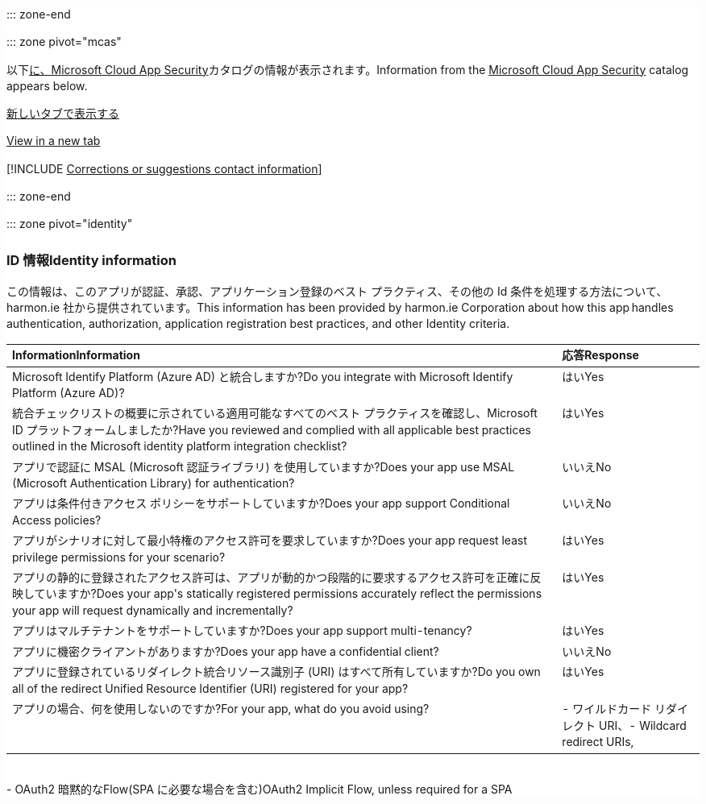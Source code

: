::: zone-end

::: zone pivot="mcas"

<span data-ttu-id="4b2b2-171">以下[に、Microsoft Cloud App Security](https://www.microsoft.com/enterprise-mobility-security/cloud-app-security)カタログの情報が表示されます。</span><span class="sxs-lookup"><span data-stu-id="4b2b2-171">Information from the [Microsoft Cloud App Security](https://www.microsoft.com/enterprise-mobility-security/cloud-app-security) catalog appears below.</span></span>

<iframe height='1020' title='<span data-ttu-id="4b2b2-172">Microsoft Cloud App Security情報</span><span class="sxs-lookup"><span data-stu-id="4b2b2-172">Microsoft Cloud App Security Information</span></span>' src='https://appmcasinfoprod.azurewebsites.net/#/dashboard/36360' frameborder='no' style='width: 100%;'></iframe><span data-ttu-id="4b2b2-173">

<a href="https://appmcasinfoprod.azurewebsites.net/#/dashboard/36360" target="_blank">新しいタブで表示する</a></span><span class="sxs-lookup"><span data-stu-id="4b2b2-173">

<a href="https://appmcasinfoprod.azurewebsites.net/#/dashboard/36360" target="_blank">View in a new tab</a></span></span>

[!INCLUDE [Corrections or suggestions contact information](../includes/corrections-or-suggestions.md)]

::: zone-end

::: zone pivot="identity"

### <a name="identity-information"></a><span data-ttu-id="4b2b2-174">ID 情報</span><span class="sxs-lookup"><span data-stu-id="4b2b2-174">Identity information</span></span>

<span data-ttu-id="4b2b2-175">この情報は、このアプリが認証、承認、アプリケーション登録のベスト プラクティス、その他の Id 条件を処理する方法について、harmon.ie 社から提供されています。</span><span class="sxs-lookup"><span data-stu-id="4b2b2-175">This information has been provided by harmon.ie Corporation about how this app handles authentication, authorization, application registration best practices, and other Identity criteria.</span></span>

| <span data-ttu-id="4b2b2-176">**Information**</span><span class="sxs-lookup"><span data-stu-id="4b2b2-176">**Information**</span></span> | <span data-ttu-id="4b2b2-177">**応答**</span><span class="sxs-lookup"><span data-stu-id="4b2b2-177">**Response**</span></span> |
|:----------------|:-------------|
| <span data-ttu-id="4b2b2-178">Microsoft Identify Platform (Azure AD) と統合しますか?</span><span class="sxs-lookup"><span data-stu-id="4b2b2-178">Do you integrate with Microsoft Identify Platform (Azure AD)?</span></span>  | <span data-ttu-id="4b2b2-179">はい</span><span class="sxs-lookup"><span data-stu-id="4b2b2-179">Yes</span></span> |
| <span data-ttu-id="4b2b2-180">統合チェックリストの概要に示されている適用可能なすべてのベスト プラクティスを確認し、Microsoft ID プラットフォームしましたか?</span><span class="sxs-lookup"><span data-stu-id="4b2b2-180">Have you reviewed and complied with all applicable best practices outlined in the Microsoft identity platform integration checklist?</span></span>  | <span data-ttu-id="4b2b2-181">はい</span><span class="sxs-lookup"><span data-stu-id="4b2b2-181">Yes</span></span> |
| <span data-ttu-id="4b2b2-182">アプリで認証に MSAL (Microsoft 認証ライブラリ) を使用していますか?</span><span class="sxs-lookup"><span data-stu-id="4b2b2-182">Does your app use MSAL (Microsoft Authentication Library) for authentication?</span></span> | <span data-ttu-id="4b2b2-183">いいえ</span><span class="sxs-lookup"><span data-stu-id="4b2b2-183">No</span></span> |
| <span data-ttu-id="4b2b2-184">アプリは条件付きアクセス ポリシーをサポートしていますか?</span><span class="sxs-lookup"><span data-stu-id="4b2b2-184">Does your app support Conditional Access policies?</span></span> | <span data-ttu-id="4b2b2-185">いいえ</span><span class="sxs-lookup"><span data-stu-id="4b2b2-185">No</span></span> |
| <span data-ttu-id="4b2b2-186">アプリがシナリオに対して最小特権のアクセス許可を要求していますか?</span><span class="sxs-lookup"><span data-stu-id="4b2b2-186">Does your app request least privilege permissions for your scenario?</span></span> | <span data-ttu-id="4b2b2-187">はい</span><span class="sxs-lookup"><span data-stu-id="4b2b2-187">Yes</span></span> |
| <span data-ttu-id="4b2b2-188">アプリの静的に登録されたアクセス許可は、アプリが動的かつ段階的に要求するアクセス許可を正確に反映していますか?</span><span class="sxs-lookup"><span data-stu-id="4b2b2-188">Does your app's statically registered permissions accurately reflect the permissions your app will request dynamically and incrementally?</span></span> | <span data-ttu-id="4b2b2-189">はい</span><span class="sxs-lookup"><span data-stu-id="4b2b2-189">Yes</span></span> |
| <span data-ttu-id="4b2b2-190">アプリはマルチテナントをサポートしていますか?</span><span class="sxs-lookup"><span data-stu-id="4b2b2-190">Does your app support multi-tenancy?</span></span> | <span data-ttu-id="4b2b2-191">はい</span><span class="sxs-lookup"><span data-stu-id="4b2b2-191">Yes</span></span> |
| <span data-ttu-id="4b2b2-192">アプリに機密クライアントがありますか?</span><span class="sxs-lookup"><span data-stu-id="4b2b2-192">Does your app have a confidential client?</span></span> | <span data-ttu-id="4b2b2-193">いいえ</span><span class="sxs-lookup"><span data-stu-id="4b2b2-193">No</span></span> |
| <span data-ttu-id="4b2b2-194">アプリに登録されているリダイレクト統合リソース識別子 (URI) はすべて所有していますか?</span><span class="sxs-lookup"><span data-stu-id="4b2b2-194">Do you own all of the redirect Unified Resource Identifier (URI) registered for your app?</span></span> | <span data-ttu-id="4b2b2-195">はい</span><span class="sxs-lookup"><span data-stu-id="4b2b2-195">Yes</span></span> |
| <span data-ttu-id="4b2b2-196">アプリの場合、何を使用しないのですか?</span><span class="sxs-lookup"><span data-stu-id="4b2b2-196">For your app, what do you avoid using?</span></span> | <span data-ttu-id="4b2b2-197">- ワイルドカード リダイレクト URI、</span><span class="sxs-lookup"><span data-stu-id="4b2b2-197">- Wildcard redirect URIs,</span></span>
<br />
- <span data-ttu-id="4b2b2-198">OAuth2 暗黙的なFlow(SPA に必要な場合を含む)</span><span class="sxs-lookup"><span data-stu-id="4b2b2-198">OAuth2 Implicit Flow, unless required for a SPA</span></span>
<br />
